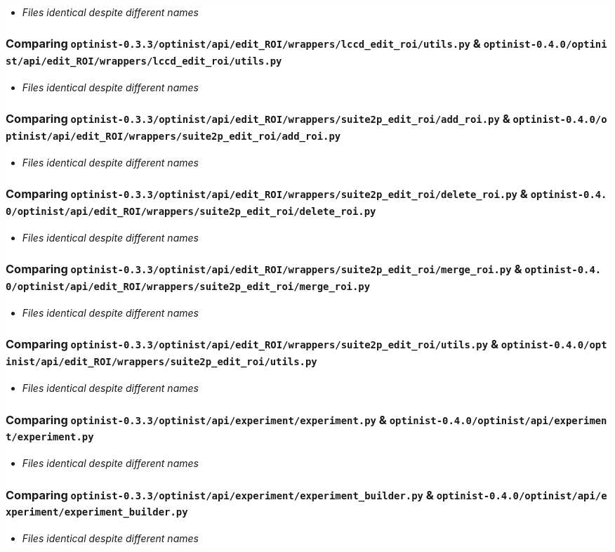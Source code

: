  * *Files identical despite different names*

### Comparing `optinist-0.3.3/optinist/api/edit_ROI/wrappers/lccd_edit_roi/utils.py` & `optinist-0.4.0/optinist/api/edit_ROI/wrappers/lccd_edit_roi/utils.py`

 * *Files identical despite different names*

### Comparing `optinist-0.3.3/optinist/api/edit_ROI/wrappers/suite2p_edit_roi/add_roi.py` & `optinist-0.4.0/optinist/api/edit_ROI/wrappers/suite2p_edit_roi/add_roi.py`

 * *Files identical despite different names*

### Comparing `optinist-0.3.3/optinist/api/edit_ROI/wrappers/suite2p_edit_roi/delete_roi.py` & `optinist-0.4.0/optinist/api/edit_ROI/wrappers/suite2p_edit_roi/delete_roi.py`

 * *Files identical despite different names*

### Comparing `optinist-0.3.3/optinist/api/edit_ROI/wrappers/suite2p_edit_roi/merge_roi.py` & `optinist-0.4.0/optinist/api/edit_ROI/wrappers/suite2p_edit_roi/merge_roi.py`

 * *Files identical despite different names*

### Comparing `optinist-0.3.3/optinist/api/edit_ROI/wrappers/suite2p_edit_roi/utils.py` & `optinist-0.4.0/optinist/api/edit_ROI/wrappers/suite2p_edit_roi/utils.py`

 * *Files identical despite different names*

### Comparing `optinist-0.3.3/optinist/api/experiment/experiment.py` & `optinist-0.4.0/optinist/api/experiment/experiment.py`

 * *Files identical despite different names*

### Comparing `optinist-0.3.3/optinist/api/experiment/experiment_builder.py` & `optinist-0.4.0/optinist/api/experiment/experiment_builder.py`

 * *Files identical despite different names*

